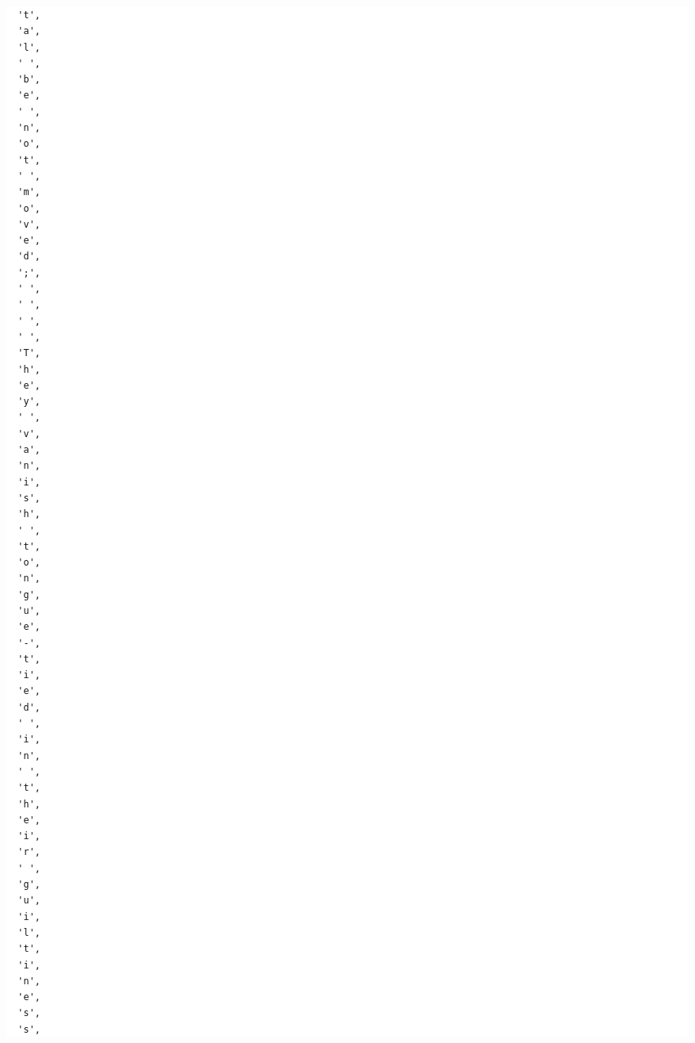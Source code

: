       't',
      'a',
      'l',
      ' ',
      'b',
      'e',
      ' ',
      'n',
      'o',
      't',
      ' ',
      'm',
      'o',
      'v',
      'e',
      'd',
      ';',
      ' ',
      ' ',
      ' ',
      ' ',
      'T',
      'h',
      'e',
      'y',
      ' ',
      'v',
      'a',
      'n',
      'i',
      's',
      'h',
      ' ',
      't',
      'o',
      'n',
      'g',
      'u',
      'e',
      '-',
      't',
      'i',
      'e',
      'd',
      ' ',
      'i',
      'n',
      ' ',
      't',
      'h',
      'e',
      'i',
      'r',
      ' ',
      'g',
      'u',
      'i',
      'l',
      't',
      'i',
      'n',
      'e',
      's',
      's',